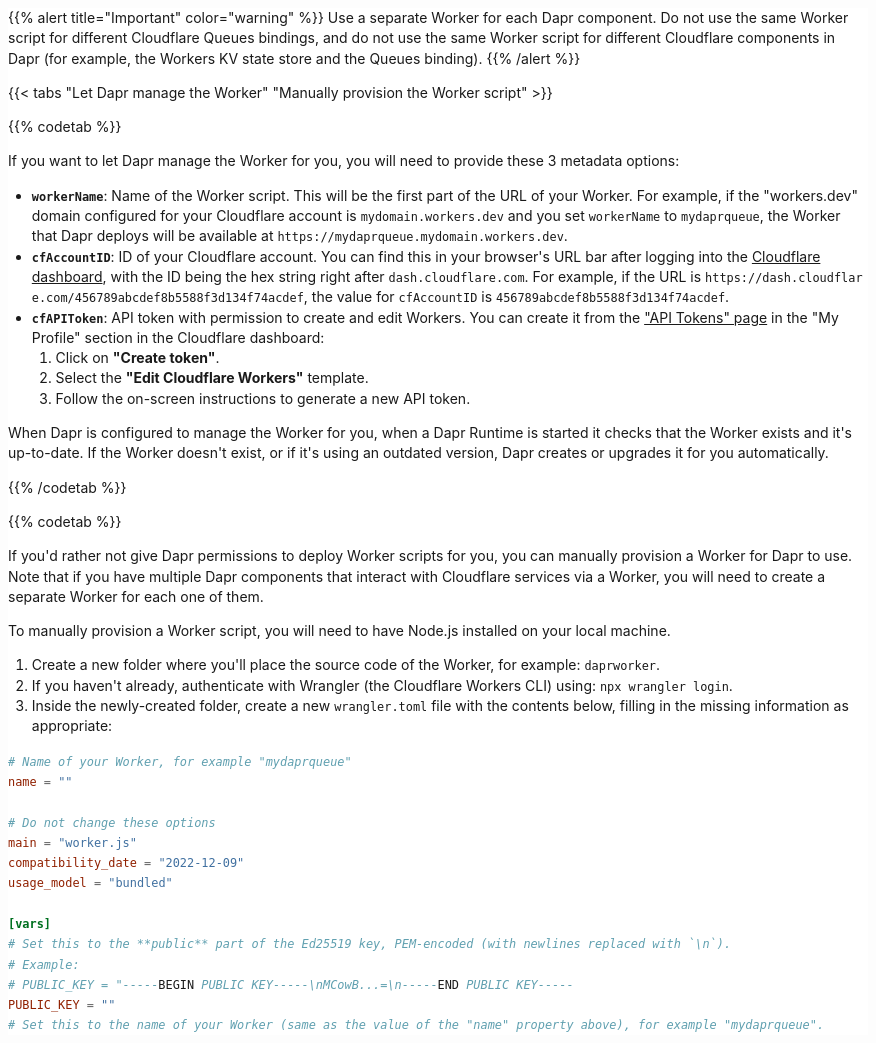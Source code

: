 {{% alert title="Important" color="warning" %}}
Use a separate Worker for each Dapr component. Do not use the same Worker script for different Cloudflare Queues bindings, and do not use the same Worker script for different Cloudflare components in Dapr (for example, the Workers KV state store and the Queues binding).
{{% /alert %}}

{{< tabs "Let Dapr manage the Worker" "Manually provision the Worker script" >}}

{{% codetab %}}


If you want to let Dapr manage the Worker for you, you will need to provide these 3 metadata options:


- **`workerName`**: Name of the Worker script. This will be the first part of the URL of your Worker. For example, if the "workers.dev" domain configured for your Cloudflare account is `mydomain.workers.dev` and you set `workerName` to `mydaprqueue`, the Worker that Dapr deploys will be available at `https://mydaprqueue.mydomain.workers.dev`.
- **`cfAccountID`**: ID of your Cloudflare account. You can find this in your browser's URL bar after logging into the [Cloudflare dashboard](https://dash.cloudflare.com/), with the ID being the hex string right after `dash.cloudflare.com`. For example, if the URL is `https://dash.cloudflare.com/456789abcdef8b5588f3d134f74acdef`, the value for `cfAccountID` is `456789abcdef8b5588f3d134f74acdef`.
- **`cfAPIToken`**: API token with permission to create and edit Workers. You can create it from the ["API Tokens" page](https://dash.cloudflare.com/profile/api-tokens) in the "My Profile" section in the Cloudflare dashboard: 
   1. Click on **"Create token"**.
   1. Select the **"Edit Cloudflare Workers"** template.
   1. Follow the on-screen instructions to generate a new API token.


When Dapr is configured to manage the Worker for you, when a Dapr Runtime is started it checks that the Worker exists and it's up-to-date. If the Worker doesn't exist, or if it's using an outdated version, Dapr creates or upgrades it for you automatically.

{{% /codetab %}}

{{% codetab %}}


If you'd rather not give Dapr permissions to deploy Worker scripts for you, you can manually provision a Worker for Dapr to use. Note that if you have multiple Dapr components that interact with Cloudflare services via a Worker, you will need to create a separate Worker for each one of them.

To manually provision a Worker script, you will need to have Node.js installed on your local machine.

1. Create a new folder where you'll place the source code of the Worker, for example: `daprworker`.
2. If you haven't already, authenticate with Wrangler (the Cloudflare Workers CLI) using: `npx wrangler login`.
3. Inside the newly-created folder, create a new `wrangler.toml` file with the contents below, filling in the missing information as appropriate:  
  
  ```toml
  # Name of your Worker, for example "mydaprqueue"
  name = ""

  # Do not change these options
  main = "worker.js"
  compatibility_date = "2022-12-09"
  usage_model = "bundled"

  [vars]
  # Set this to the **public** part of the Ed25519 key, PEM-encoded (with newlines replaced with `\n`).
  # Example:
  # PUBLIC_KEY = "-----BEGIN PUBLIC KEY-----\nMCowB...=\n-----END PUBLIC KEY-----
  PUBLIC_KEY = ""
  # Set this to the name of your Worker (same as the value of the "name" property above), for example "mydaprqueue".
  ```